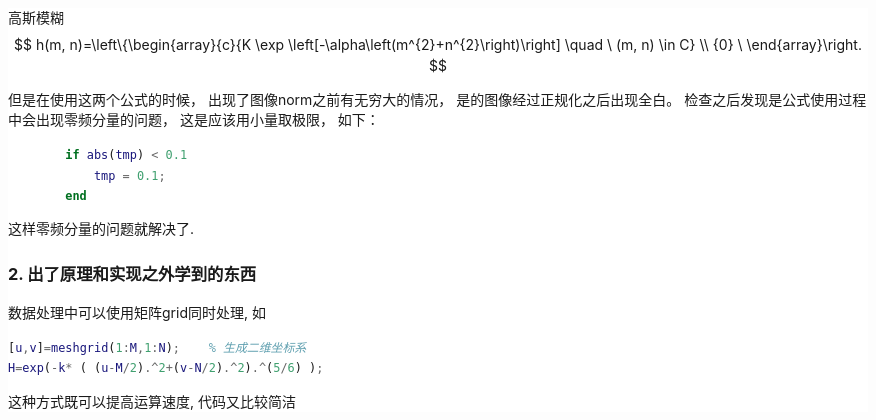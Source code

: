 高斯模糊
$$
h(m, n)=\left\{\begin{array}{c}{K \exp \left[-\alpha\left(m^{2}+n^{2}\right)\right] \quad \ (m, n) \in C} \\ {0} \  \end{array}\right.
$$

但是在使用这两个公式的时候， 出现了图像norm之前有无穷大的情况， 是的图像经过正规化之后出现全白。 检查之后发现是公式使用过程中会出现零频分量的问题， 这是应该用小量取极限， 如下：
```matlab
        if abs(tmp) < 0.1
            tmp = 0.1;
        end
```
这样零频分量的问题就解决了.

### 2. 出了原理和实现之外学到的东西

数据处理中可以使用矩阵grid同时处理, 如
```matlab
[u,v]=meshgrid(1:M,1:N);    % 生成二维坐标系
H=exp(-k* ( (u-M/2).^2+(v-N/2).^2).^(5/6) );
```
这种方式既可以提高运算速度, 代码又比较简洁
